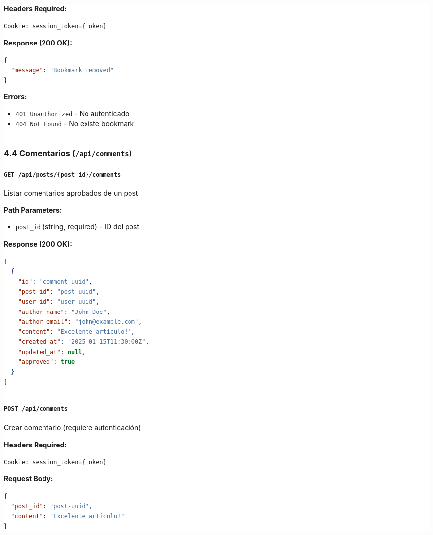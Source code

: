 **Headers Required:**
```
Cookie: session_token={token}
```

**Response (200 OK):**
```json
{
  "message": "Bookmark removed"
}
```

**Errors:**
- `401 Unauthorized` - No autenticado
- `404 Not Found` - No existe bookmark

---

### 4.4 Comentarios (`/api/comments`)

#### `GET /api/posts/{post_id}/comments`
Listar comentarios aprobados de un post

**Path Parameters:**
- `post_id` (string, required) - ID del post

**Response (200 OK):**
```json
[
  {
    "id": "comment-uuid",
    "post_id": "post-uuid",
    "user_id": "user-uuid",
    "author_name": "John Doe",
    "author_email": "john@example.com",
    "content": "Excelente artículo!",
    "created_at": "2025-01-15T11:30:00Z",
    "updated_at": null,
    "approved": true
  }
]
```

---

#### `POST /api/comments`
Crear comentario (requiere autenticación)

**Headers Required:**
```
Cookie: session_token={token}
```

**Request Body:**
```json
{
  "post_id": "post-uuid",
  "content": "Excelente artículo!"
}
```

